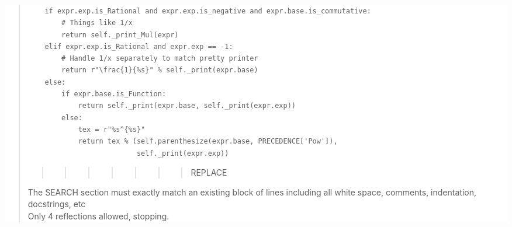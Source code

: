 >         if expr.exp.is_Rational and expr.exp.is_negative and expr.base.is_commutative:  
>             # Things like 1/x  
>             return self._print_Mul(expr)  
>         elif expr.exp.is_Rational and expr.exp == -1:  
>             # Handle 1/x separately to match pretty printer  
>             return r"\frac{1}{%s}" % self._print(expr.base)  
>         else:  
>             if expr.base.is_Function:  
>                 return self._print(expr.base, self._print(expr.exp))  
>             else:  
>                 tex = r"%s^{%s}"  
>                 return tex % (self.parenthesize(expr.base, PRECEDENCE['Pow']),  
>                               self._print(expr.exp))  
> >>>>>>> REPLACE  
>   
> The SEARCH section must exactly match an existing block of lines including all white space, comments, indentation, docstrings, etc  
> Only 4 reflections allowed, stopping.  
